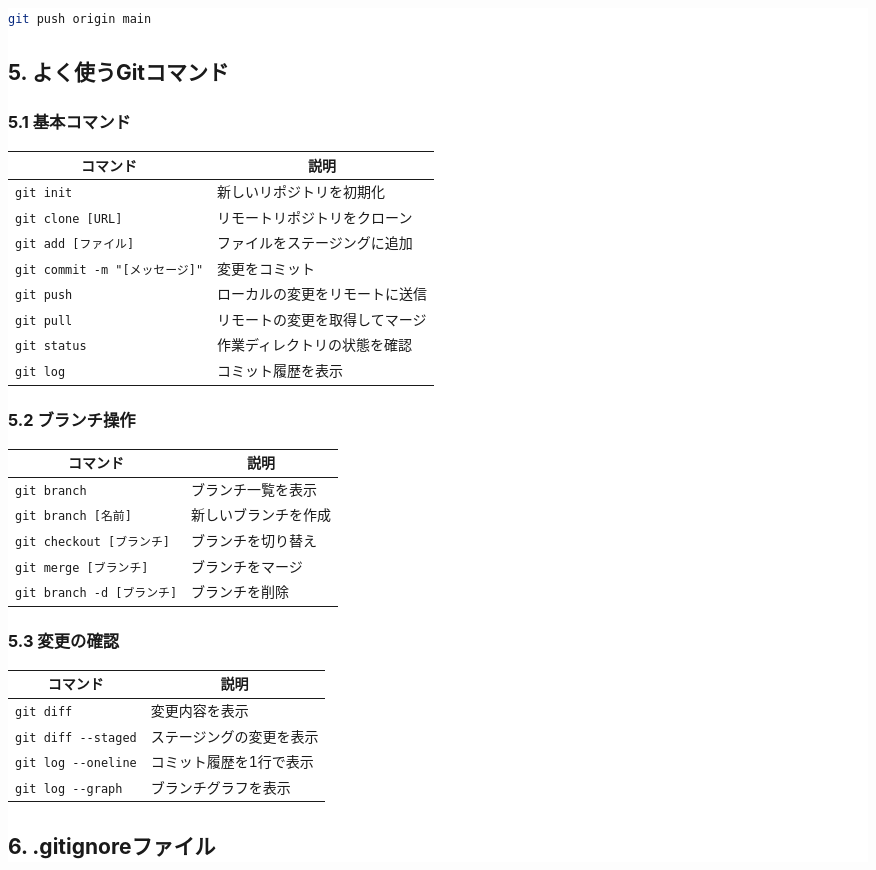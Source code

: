 ```bash
git push origin main
```

## 5. よく使うGitコマンド

### 5.1 基本コマンド

| コマンド | 説明 |
|---------|------|
| `git init` | 新しいリポジトリを初期化 |
| `git clone [URL]` | リモートリポジトリをクローン |
| `git add [ファイル]` | ファイルをステージングに追加 |
| `git commit -m "[メッセージ]"` | 変更をコミット |
| `git push` | ローカルの変更をリモートに送信 |
| `git pull` | リモートの変更を取得してマージ |
| `git status` | 作業ディレクトリの状態を確認 |
| `git log` | コミット履歴を表示 |

### 5.2 ブランチ操作

| コマンド | 説明 |
|---------|------|
| `git branch` | ブランチ一覧を表示 |
| `git branch [名前]` | 新しいブランチを作成 |
| `git checkout [ブランチ]` | ブランチを切り替え |
| `git merge [ブランチ]` | ブランチをマージ |
| `git branch -d [ブランチ]` | ブランチを削除 |

### 5.3 変更の確認

| コマンド | 説明 |
|---------|------|
| `git diff` | 変更内容を表示 |
| `git diff --staged` | ステージングの変更を表示 |
| `git log --oneline` | コミット履歴を1行で表示 |
| `git log --graph` | ブランチグラフを表示 |

## 6. .gitignoreファイル
